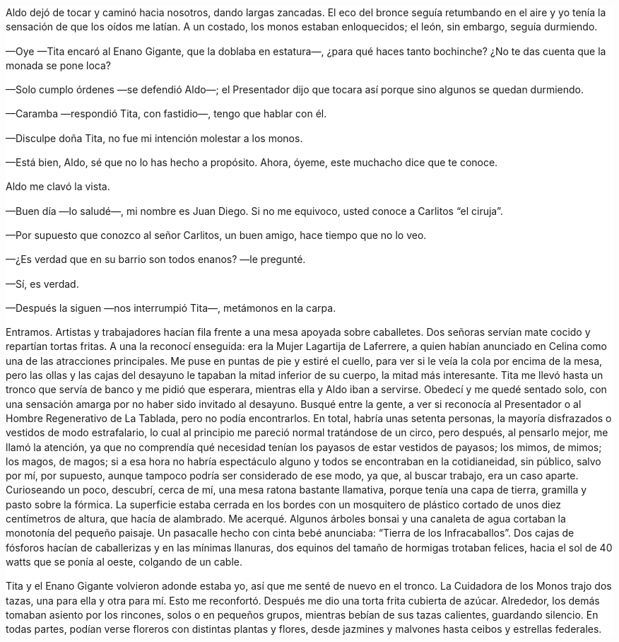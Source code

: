 Aldo dejó de tocar y caminó hacia nosotros, dando largas zancadas. El eco del bronce seguía retumbando en el aire  y yo tenía la sensación de que los oídos me latían. A un costado, los monos estaban enloquecidos; el león, sin embargo, seguía durmiendo. 

—Oye —Tita encaró al Enano Gigante, que la doblaba en estatura—, ¿para qué haces tanto bochinche? ¿No te das cuenta que la monada se pone loca?

—Solo cumplo órdenes —se defendió Aldo—; el Presentador dijo que tocara así porque sino algunos se quedan durmiendo.

—Caramba —respondió Tita, con fastidio—, tengo que hablar con él.

—Disculpe doña Tita, no fue mi intención molestar a los monos.

—Está bien, Aldo, sé que no lo has hecho a propósito. Ahora, óyeme, este muchacho dice que te conoce.

Aldo me clavó la vista.

—Buen día —lo saludé—, mi nombre es Juan Diego. Si no me equivoco, usted conoce a Carlitos “el ciruja”. 

—Por supuesto que conozco al señor Carlitos, un buen amigo, hace tiempo que no lo veo. 

—¿Es verdad que en su barrio son todos enanos? —le pregunté.

—Sí, es verdad.

—Después la siguen —nos interrumpió Tita—, metámonos en la carpa.

Entramos. Artistas y trabajadores hacían fila frente a una mesa apoyada sobre caballetes. Dos señoras servían mate cocido y repartían tortas fritas. A una la reconocí enseguida: era la Mujer Lagartija de Laferrere, a quien habían anunciado en Celina como una de las atracciones principales. Me puse en puntas de pie y estiré el cuello, para ver si le veía la cola por encima de la mesa, pero las ollas y las cajas del desayuno le tapaban la mitad inferior de su cuerpo, la mitad más interesante. Tita me llevó hasta un tronco que servía de banco y me pidió que esperara, mientras ella y Aldo iban a servirse. Obedecí y me quedé sentado solo, con una sensación amarga por no haber sido invitado al desayuno. Busqué entre la gente, a ver si reconocía al Presentador o al Hombre Regenerativo de La Tablada, pero no podía encontrarlos. En total, habría unas setenta personas, la mayoría disfrazados o vestidos de modo estrafalario, lo cual al principio me pareció normal tratándose de un circo, pero después, al pensarlo mejor, me llamó la atención, ya que no comprendía qué necesidad tenían los payasos de estar vestidos de payasos; los mimos, de mimos; los magos, de magos; si a esa hora no habría espectáculo alguno y todos se encontraban en la cotidianeidad, sin público, salvo por mí, por supuesto, aunque tampoco podría ser considerado de ese modo, ya que, al buscar trabajo, era un caso aparte. Curioseando un poco, descubrí, cerca de mí, una mesa ratona bastante llamativa, porque tenía una capa de tierra, gramilla y pasto sobre la fórmica. La superficie estaba cerrada en los bordes con un mosquitero de plástico cortado de unos diez centímetros de altura, que hacía de alambrado. Me acerqué. Algunos árboles bonsai y una canaleta de agua cortaban la monotonía del pequeño paisaje. Un pasacalle hecho con cinta bebé anunciaba: “Tierra de los Infracaballos”. Dos cajas de fósforos hacían de caballerizas y en las mínimas llanuras, dos equinos del tamaño de hormigas trotaban felices, hacia el sol de 40 watts que se ponía al oeste, colgando de un cable.

Tita y el Enano Gigante volvieron adonde estaba yo, así que me senté de nuevo en el tronco. La Cuidadora de los Monos trajo dos tazas, una para ella y otra para mí. Esto me reconfortó. Después me dio una torta frita cubierta de azúcar. Alrededor, los demás tomaban asiento por los rincones, solos o en pequeños grupos, mientras bebían de sus tazas calientes, guardando silencio. En todas partes, podían verse floreros con distintas plantas y flores, desde jazmines y malvones hasta ceibos y estrellas federales. 
